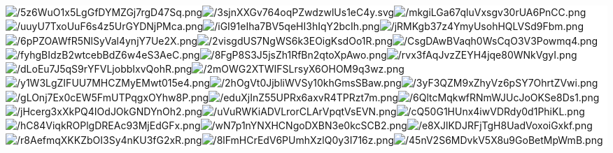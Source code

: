 <img src="https://image.tmdb.org/t/p/original/5z6WuO1x5LgGfDYMZGj7rgD47Sq.png" alt="/5z6WuO1x5LgGfDYMZGj7rgD47Sq.png" title="/5z6WuO1x5LgGfDYMZGj7rgD47Sq.png"><img src="https://image.tmdb.org/t/p/original/3sjnXXGv764oqPZwdzwlUs1eC4y.svg" alt="/3sjnXXGv764oqPZwdzwlUs1eC4y.svg" title="/3sjnXXGv764oqPZwdzwlUs1eC4y.svg"><img src="https://image.tmdb.org/t/p/original/mkgiLGa67qluVxsgv30rUA6PnCC.png" alt="/mkgiLGa67qluVxsgv30rUA6PnCC.png" title="/mkgiLGa67qluVxsgv30rUA6PnCC.png"><img src="https://image.tmdb.org/t/p/original/uuyU7TxoUuF6s4z5UrGYDNjPMca.png" alt="/uuyU7TxoUuF6s4z5UrGYDNjPMca.png" title="/uuyU7TxoUuF6s4z5UrGYDNjPMca.png"><img src="https://image.tmdb.org/t/p/original/iGI91eIha7BV5qeHI3hIqY2bcIh.png" alt="/iGI91eIha7BV5qeHI3hIqY2bcIh.png" title="/iGI91eIha7BV5qeHI3hIqY2bcIh.png"><img src="https://image.tmdb.org/t/p/original/jRMKgb37z4YmyUsohHQLVSd9Fbm.png" alt="/jRMKgb37z4YmyUsohHQLVSd9Fbm.png" title="/jRMKgb37z4YmyUsohHQLVSd9Fbm.png"><img src="https://image.tmdb.org/t/p/original/6pPZOAWfR5NlSyVal4ynjY7Ue2X.png" alt="/6pPZOAWfR5NlSyVal4ynjY7Ue2X.png" title="/6pPZOAWfR5NlSyVal4ynjY7Ue2X.png"><img src="https://image.tmdb.org/t/p/original/2visgdUS7NgWS6k3EOigKsdOo1R.png" alt="/2visgdUS7NgWS6k3EOigKsdOo1R.png" title="/2visgdUS7NgWS6k3EOigKsdOo1R.png"><img src="https://image.tmdb.org/t/p/original/CsgDAwBVaqh0WsCqO3V3Powmq4.png" alt="/CsgDAwBVaqh0WsCqO3V3Powmq4.png" title="/CsgDAwBVaqh0WsCqO3V3Powmq4.png"><img src="https://image.tmdb.org/t/p/original/fyhgBIdzB2wtcebBdZ6w4eS3AeC.png" alt="/fyhgBIdzB2wtcebBdZ6w4eS3AeC.png" title="/fyhgBIdzB2wtcebBdZ6w4eS3AeC.png"><img src="https://image.tmdb.org/t/p/original/8FgP8S3J5jsZh1RfBn2qtoXpAwo.png" alt="/8FgP8S3J5jsZh1RfBn2qtoXpAwo.png" title="/8FgP8S3J5jsZh1RfBn2qtoXpAwo.png"><img src="https://image.tmdb.org/t/p/original/rvx3fAqJvzZEYH4jqe80WNkVgyI.png" alt="/rvx3fAqJvzZEYH4jqe80WNkVgyI.png" title="/rvx3fAqJvzZEYH4jqe80WNkVgyI.png"><img src="https://image.tmdb.org/t/p/original/dLoEu7J5qS9rYFVLjobbIxvQohR.png" alt="/dLoEu7J5qS9rYFVLjobbIxvQohR.png" title="/dLoEu7J5qS9rYFVLjobbIxvQohR.png"><img src="https://image.tmdb.org/t/p/original/2mOWG2XTWIFSLrsyX6OHOM9q3wz.png" alt="/2mOWG2XTWIFSLrsyX6OHOM9q3wz.png" title="/2mOWG2XTWIFSLrsyX6OHOM9q3wz.png"><img src="https://image.tmdb.org/t/p/original/y1W3LgZIFUU7MHCZMyEMwt015e4.png" alt="/y1W3LgZIFUU7MHCZMyEMwt015e4.png" title="/y1W3LgZIFUU7MHCZMyEMwt015e4.png"><img src="https://image.tmdb.org/t/p/original/2hOgVt0JjbliWVSy10khGmsSBaw.png" alt="/2hOgVt0JjbliWVSy10khGmsSBaw.png" title="/2hOgVt0JjbliWVSy10khGmsSBaw.png"><img src="https://image.tmdb.org/t/p/original/3yF3QZM9xZhyVz6pSY7OhrtZVwi.png" alt="/3yF3QZM9xZhyVz6pSY7OhrtZVwi.png" title="/3yF3QZM9xZhyVz6pSY7OhrtZVwi.png"><img src="https://image.tmdb.org/t/p/original/gLOnj7Ex0cEW5FmUTPqgxOYhw8P.png" alt="/gLOnj7Ex0cEW5FmUTPqgxOYhw8P.png" title="/gLOnj7Ex0cEW5FmUTPqgxOYhw8P.png"><img src="https://image.tmdb.org/t/p/original/eduXjInZ55UPRx6axvR4TPRzt7m.png" alt="/eduXjInZ55UPRx6axvR4TPRzt7m.png" title="/eduXjInZ55UPRx6axvR4TPRzt7m.png"><img src="https://image.tmdb.org/t/p/original/6QltcMqkwfRNmWJUcJoOKSe8Ds1.png" alt="/6QltcMqkwfRNmWJUcJoOKSe8Ds1.png" title="/6QltcMqkwfRNmWJUcJoOKSe8Ds1.png"><img src="https://image.tmdb.org/t/p/original/jHcerg3xXkPQ4IOdJOkGNDYnOh2.png" alt="/jHcerg3xXkPQ4IOdJOkGNDYnOh2.png" title="/jHcerg3xXkPQ4IOdJOkGNDYnOh2.png"><img src="https://image.tmdb.org/t/p/original/uVuRWKiADVLrorCLArVpqtVsEVN.png" alt="/uVuRWKiADVLrorCLArVpqtVsEVN.png" title="/uVuRWKiADVLrorCLArVpqtVsEVN.png"><img src="https://image.tmdb.org/t/p/original/cQ50G1HUnx4iwVDRdy0d1PhiKL.png" alt="/cQ50G1HUnx4iwVDRdy0d1PhiKL.png" title="/cQ50G1HUnx4iwVDRdy0d1PhiKL.png"><img src="https://image.tmdb.org/t/p/original/hC84ViqkROPlgDREAc93MjEdGFx.png" alt="/hC84ViqkROPlgDREAc93MjEdGFx.png" title="/hC84ViqkROPlgDREAc93MjEdGFx.png"><img src="https://image.tmdb.org/t/p/original/wN7p1nYNXHCNgoDXBN3e0kcSCB2.png" alt="/wN7p1nYNXHCNgoDXBN3e0kcSCB2.png" title="/wN7p1nYNXHCNgoDXBN3e0kcSCB2.png"><img src="https://image.tmdb.org/t/p/original/e8XJlKDJRFjTgH8UadVoxoiGxkf.png" alt="/e8XJlKDJRFjTgH8UadVoxoiGxkf.png" title="/e8XJlKDJRFjTgH8UadVoxoiGxkf.png"><img src="https://image.tmdb.org/t/p/original/r8AefmqXKKZbOI3Sy4nKU3fG2xR.png" alt="/r8AefmqXKKZbOI3Sy4nKU3fG2xR.png" title="/r8AefmqXKKZbOI3Sy4nKU3fG2xR.png"><img src="https://image.tmdb.org/t/p/original/8lFmHCrEdV6PUmhXzlQ0y3I716z.png" alt="/8lFmHCrEdV6PUmhXzlQ0y3I716z.png" title="/8lFmHCrEdV6PUmhXzlQ0y3I716z.png"><img src="https://image.tmdb.org/t/p/original/45nV2S6MDvkV5X8u9GoBetMpWmB.png" alt="/45nV2S6MDvkV5X8u9GoBetMpWmB.png" title="/45nV2S6MDvkV5X8u9GoBetMpWmB.png">
